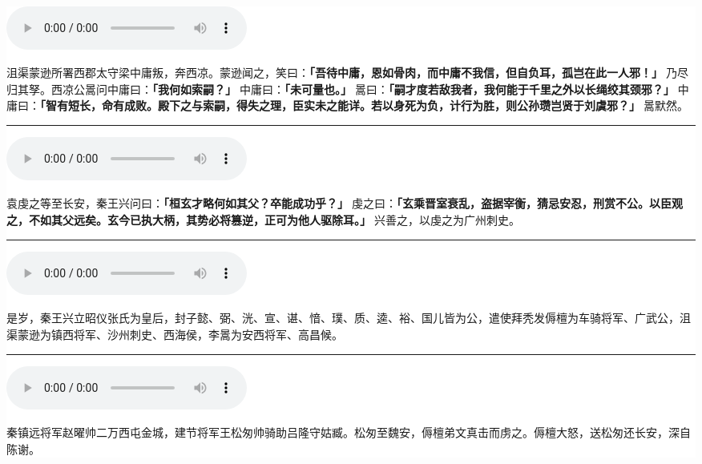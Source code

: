 
![](assets/audios/112/100.mp3)

沮渠蒙逊所署西郡太守梁中庸叛，奔西凉。蒙逊闻之，笑曰：__「吾待中庸，恩如骨肉，而中庸不我信，但自负耳，孤岂在此一人邪！」__ 乃尽归其孥。西凉公暠问中庸曰：__「我何如索嗣？」__ 中庸曰：__「未可量也。」__ 暠曰：__「嗣才度若敌我者，我何能于千里之外以长绳绞其颈邪？」__ 中庸曰：__「智有短长，命有成败。殿下之与索嗣，得失之理，臣实未之能详。若以身死为负，计行为胜，则公孙瓒岂贤于刘虞邪？」__ 暠默然。

---

![](assets/audios/112/101.mp3)

袁虔之等至长安，秦王兴问曰：__「桓玄才略何如其父？卒能成功乎？」__ 虔之曰：__「玄乘晋室衰乱，盗据宰衡，猜忌安忍，刑赏不公。以臣观之，不如其父远矣。玄今已执大柄，其势必将篡逆，正可为他人驱除耳。」__ 兴善之，以虔之为广州刺史。

---

![](assets/audios/112/102.mp3)

是岁，秦王兴立昭仪张氏为皇后，封子懿、弼、洸、宣、谌、愔、璞、质、逵、裕、国儿皆为公，遣使拜秃发傉檀为车骑将军、广武公，沮渠蒙逊为镇西将军、沙州刺史、西海侯，李暠为安西将军、高昌候。

---

![](assets/audios/112/103.mp3)

秦镇远将军赵曜帅二万西屯金城，建节将军王松匆帅骑助吕隆守姑臧。松匆至魏安，傉檀弟文真击而虏之。傉檀大怒，送松匆还长安，深自陈谢。
